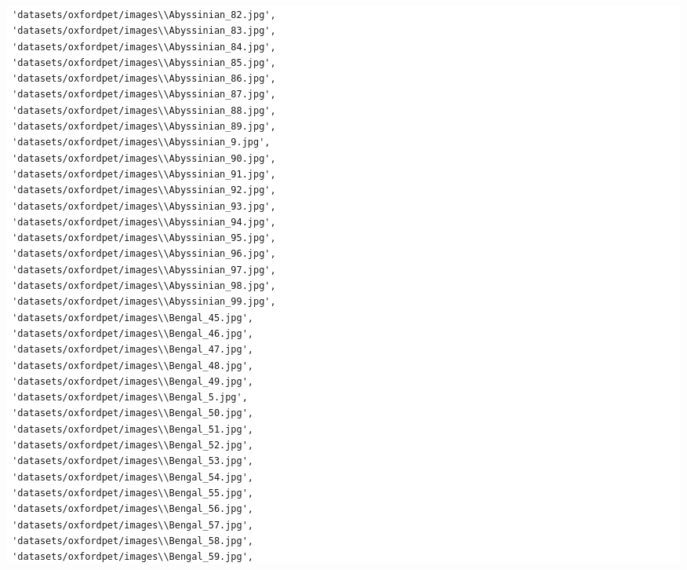      'datasets/oxfordpet/images\\Abyssinian_82.jpg',
     'datasets/oxfordpet/images\\Abyssinian_83.jpg',
     'datasets/oxfordpet/images\\Abyssinian_84.jpg',
     'datasets/oxfordpet/images\\Abyssinian_85.jpg',
     'datasets/oxfordpet/images\\Abyssinian_86.jpg',
     'datasets/oxfordpet/images\\Abyssinian_87.jpg',
     'datasets/oxfordpet/images\\Abyssinian_88.jpg',
     'datasets/oxfordpet/images\\Abyssinian_89.jpg',
     'datasets/oxfordpet/images\\Abyssinian_9.jpg',
     'datasets/oxfordpet/images\\Abyssinian_90.jpg',
     'datasets/oxfordpet/images\\Abyssinian_91.jpg',
     'datasets/oxfordpet/images\\Abyssinian_92.jpg',
     'datasets/oxfordpet/images\\Abyssinian_93.jpg',
     'datasets/oxfordpet/images\\Abyssinian_94.jpg',
     'datasets/oxfordpet/images\\Abyssinian_95.jpg',
     'datasets/oxfordpet/images\\Abyssinian_96.jpg',
     'datasets/oxfordpet/images\\Abyssinian_97.jpg',
     'datasets/oxfordpet/images\\Abyssinian_98.jpg',
     'datasets/oxfordpet/images\\Abyssinian_99.jpg',
     'datasets/oxfordpet/images\\Bengal_45.jpg',
     'datasets/oxfordpet/images\\Bengal_46.jpg',
     'datasets/oxfordpet/images\\Bengal_47.jpg',
     'datasets/oxfordpet/images\\Bengal_48.jpg',
     'datasets/oxfordpet/images\\Bengal_49.jpg',
     'datasets/oxfordpet/images\\Bengal_5.jpg',
     'datasets/oxfordpet/images\\Bengal_50.jpg',
     'datasets/oxfordpet/images\\Bengal_51.jpg',
     'datasets/oxfordpet/images\\Bengal_52.jpg',
     'datasets/oxfordpet/images\\Bengal_53.jpg',
     'datasets/oxfordpet/images\\Bengal_54.jpg',
     'datasets/oxfordpet/images\\Bengal_55.jpg',
     'datasets/oxfordpet/images\\Bengal_56.jpg',
     'datasets/oxfordpet/images\\Bengal_57.jpg',
     'datasets/oxfordpet/images\\Bengal_58.jpg',
     'datasets/oxfordpet/images\\Bengal_59.jpg',
